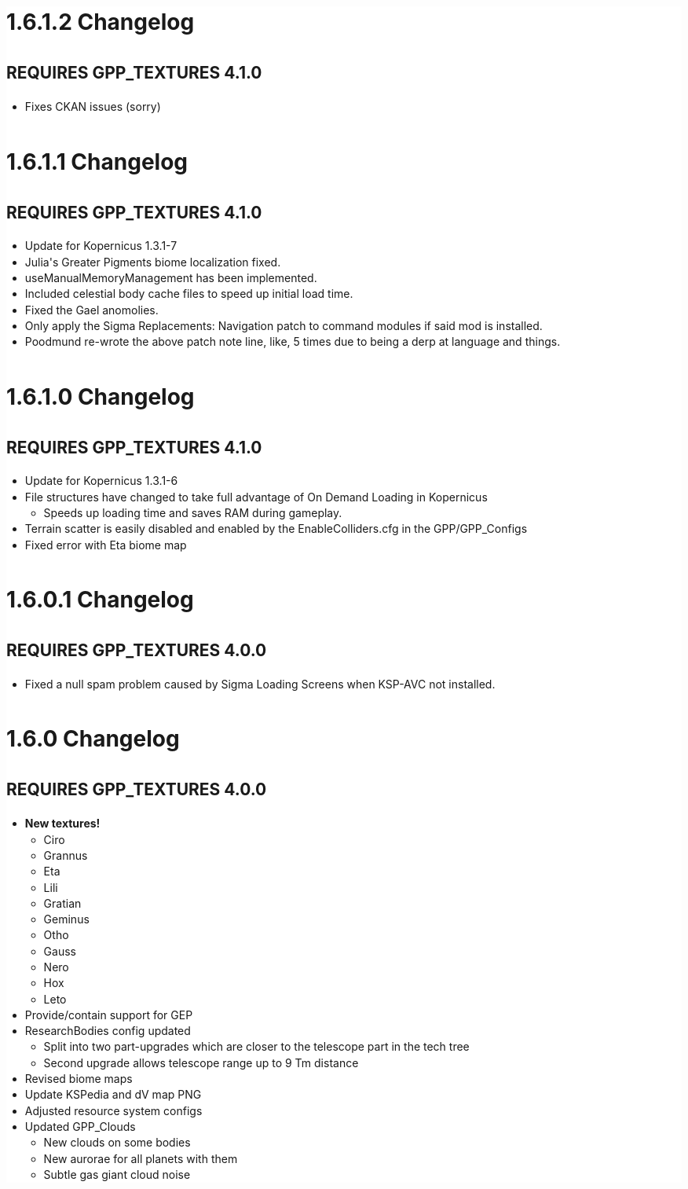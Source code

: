 # 1.6.1.2 Changelog
## REQUIRES GPP_TEXTURES 4.1.0
* Fixes CKAN issues (sorry)

# 1.6.1.1 Changelog
## REQUIRES GPP_TEXTURES 4.1.0
* Update for Kopernicus 1.3.1-7
* Julia's Greater Pigments biome localization fixed.
* useManualMemoryManagement has been implemented.
* Included celestial body cache files to speed up initial load time.
* Fixed the Gael anomolies.
* Only apply the Sigma Replacements: Navigation patch to command modules if said mod is installed.
* Poodmund re-wrote the above patch note line, like, 5 times due to being a derp at language and things.

# 1.6.1.0 Changelog
## REQUIRES GPP_TEXTURES 4.1.0
* Update for Kopernicus 1.3.1-6
* File structures have changed to take full advantage of On Demand Loading in Kopernicus
  * Speeds up loading time and saves RAM during gameplay. 
* Terrain scatter is easily disabled and enabled by the EnableColliders.cfg in the GPP/GPP_Configs
* Fixed error with Eta biome map

# 1.6.0.1 Changelog
## REQUIRES GPP_TEXTURES 4.0.0
* Fixed a null spam problem caused by Sigma Loading Screens when KSP-AVC not installed.

# 1.6.0 Changelog
## REQUIRES GPP_TEXTURES 4.0.0
* **New textures!**
  * Ciro
  * Grannus
  * Eta
  * Lili
  * Gratian 
  * Geminus
  * Otho
  * Gauss
  * Nero
  * Hox
  * Leto
* Provide/contain support for GEP
* ResearchBodies config updated
  * Split into two part-upgrades which are closer to the telescope part in the tech tree
  * Second upgrade allows telescope range up to 9 Tm distance
* Revised biome maps
* Update KSPedia and dV map PNG
* Adjusted resource system configs
* Updated GPP_Clouds
  * New clouds on some bodies
  * New aurorae for all planets with them
  * Subtle gas giant cloud noise